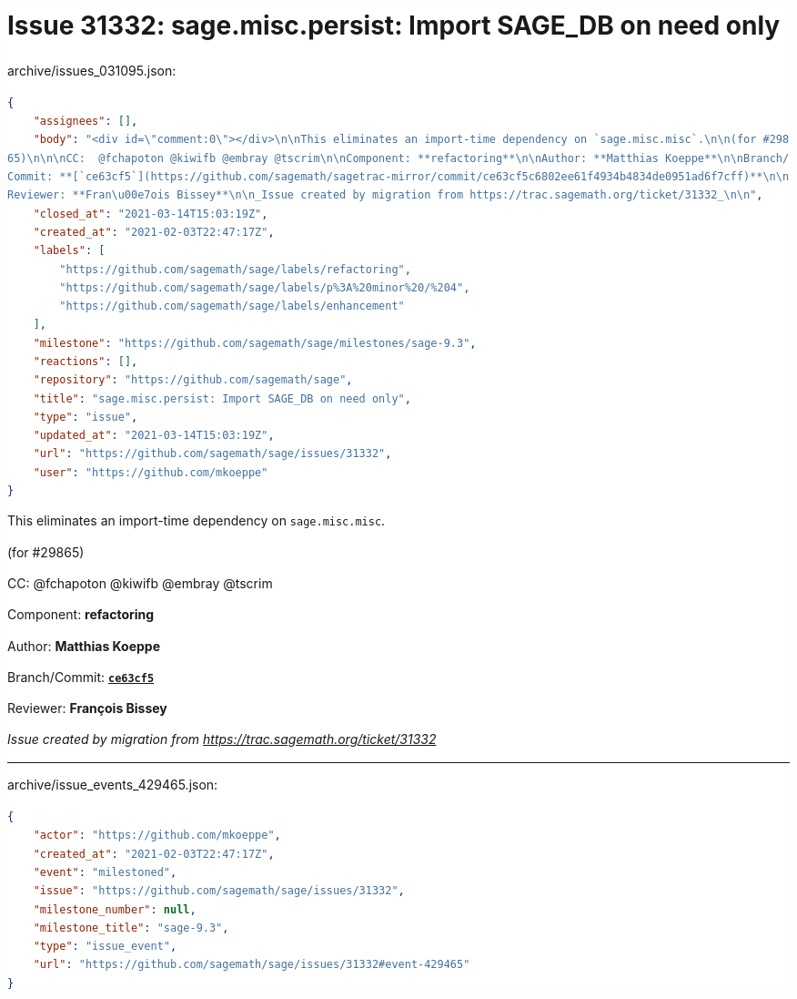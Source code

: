# Issue 31332: sage.misc.persist: Import SAGE_DB on need only

archive/issues_031095.json:
```json
{
    "assignees": [],
    "body": "<div id=\"comment:0\"></div>\n\nThis eliminates an import-time dependency on `sage.misc.misc`.\n\n(for #29865)\n\n\nCC:  @fchapoton @kiwifb @embray @tscrim\n\nComponent: **refactoring**\n\nAuthor: **Matthias Koeppe**\n\nBranch/Commit: **[`ce63cf5`](https://github.com/sagemath/sagetrac-mirror/commit/ce63cf5c6802ee61f4934b4834de0951ad6f7cff)**\n\nReviewer: **Fran\u00e7ois Bissey**\n\n_Issue created by migration from https://trac.sagemath.org/ticket/31332_\n\n",
    "closed_at": "2021-03-14T15:03:19Z",
    "created_at": "2021-02-03T22:47:17Z",
    "labels": [
        "https://github.com/sagemath/sage/labels/refactoring",
        "https://github.com/sagemath/sage/labels/p%3A%20minor%20/%204",
        "https://github.com/sagemath/sage/labels/enhancement"
    ],
    "milestone": "https://github.com/sagemath/sage/milestones/sage-9.3",
    "reactions": [],
    "repository": "https://github.com/sagemath/sage",
    "title": "sage.misc.persist: Import SAGE_DB on need only",
    "type": "issue",
    "updated_at": "2021-03-14T15:03:19Z",
    "url": "https://github.com/sagemath/sage/issues/31332",
    "user": "https://github.com/mkoeppe"
}
```
<div id="comment:0"></div>

This eliminates an import-time dependency on `sage.misc.misc`.

(for #29865)


CC:  @fchapoton @kiwifb @embray @tscrim

Component: **refactoring**

Author: **Matthias Koeppe**

Branch/Commit: **[`ce63cf5`](https://github.com/sagemath/sagetrac-mirror/commit/ce63cf5c6802ee61f4934b4834de0951ad6f7cff)**

Reviewer: **François Bissey**

_Issue created by migration from https://trac.sagemath.org/ticket/31332_





---

archive/issue_events_429465.json:
```json
{
    "actor": "https://github.com/mkoeppe",
    "created_at": "2021-02-03T22:47:17Z",
    "event": "milestoned",
    "issue": "https://github.com/sagemath/sage/issues/31332",
    "milestone_number": null,
    "milestone_title": "sage-9.3",
    "type": "issue_event",
    "url": "https://github.com/sagemath/sage/issues/31332#event-429465"
}
```
